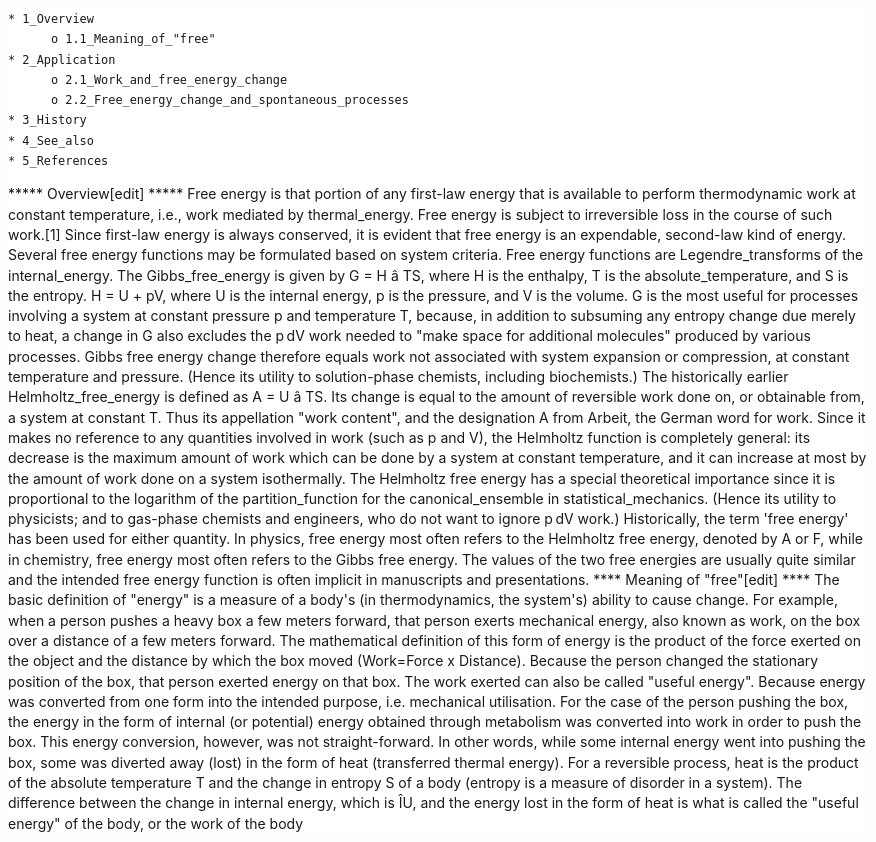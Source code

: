     * 1_Overview
          o 1.1_Meaning_of_"free"
    * 2_Application
          o 2.1_Work_and_free_energy_change
          o 2.2_Free_energy_change_and_spontaneous_processes
    * 3_History
    * 4_See_also
    * 5_References
***** Overview[edit] *****
Free energy is that portion of any first-law energy that is available to
perform thermodynamic work at constant temperature, i.e., work mediated by
thermal_energy. Free energy is subject to irreversible loss in the course of
such work.[1] Since first-law energy is always conserved, it is evident that
free energy is an expendable, second-law kind of energy. Several free energy
functions may be formulated based on system criteria. Free energy functions are
Legendre_transforms of the internal_energy.
The Gibbs_free_energy is given by G = H â TS, where H is the enthalpy, T is
the absolute_temperature, and S is the entropy. H = U + pV, where U is the
internal energy, p is the pressure, and V is the volume. G is the most useful
for processes involving a system at constant pressure p and temperature T,
because, in addition to subsuming any entropy change due merely to heat, a
change in G also excludes the p dV work needed to "make space for additional
molecules" produced by various processes. Gibbs free energy change therefore
equals work not associated with system expansion or compression, at constant
temperature and pressure. (Hence its utility to solution-phase chemists,
including biochemists.)
The historically earlier Helmholtz_free_energy is defined as A = U â TS. Its
change is equal to the amount of reversible work done on, or obtainable from, a
system at constant T. Thus its appellation "work content", and the designation
A from Arbeit, the German word for work. Since it makes no reference to any
quantities involved in work (such as p and V), the Helmholtz function is
completely general: its decrease is the maximum amount of work which can be
done by a system at constant temperature, and it can increase at most by the
amount of work done on a system isothermally. The Helmholtz free energy has a
special theoretical importance since it is proportional to the logarithm of the
partition_function for the canonical_ensemble in statistical_mechanics. (Hence
its utility to physicists; and to gas-phase chemists and engineers, who do not
want to ignore p dV work.)
Historically, the term 'free energy' has been used for either quantity. In
physics, free energy most often refers to the Helmholtz free energy, denoted by
A or F, while in chemistry, free energy most often refers to the Gibbs free
energy. The values of the two free energies are usually quite similar and the
intended free energy function is often implicit in manuscripts and
presentations.
**** Meaning of "free"[edit] ****
The basic definition of "energy" is a measure of a body's (in thermodynamics,
the system's) ability to cause change. For example, when a person pushes a
heavy box a few meters forward, that person exerts mechanical energy, also
known as work, on the box over a distance of a few meters forward. The
mathematical definition of this form of energy is the product of the force
exerted on the object and the distance by which the box moved (Work=Force x
Distance). Because the person changed the stationary position of the box, that
person exerted energy on that box. The work exerted can also be called "useful
energy". Because energy was converted from one form into the intended purpose,
i.e. mechanical utilisation. For the case of the person pushing the box, the
energy in the form of internal (or potential) energy obtained through
metabolism was converted into work in order to push the box. This energy
conversion, however, was not straight-forward. In other words, while some
internal energy went into pushing the box, some was diverted away (lost) in the
form of heat (transferred thermal energy). For a reversible process, heat is
the product of the absolute temperature T and the change in entropy S of a body
(entropy is a measure of disorder in a system). The difference between the
change in internal energy, which is ÎU, and the energy lost in the form of
heat is what is called the "useful energy" of the body, or the work of the body